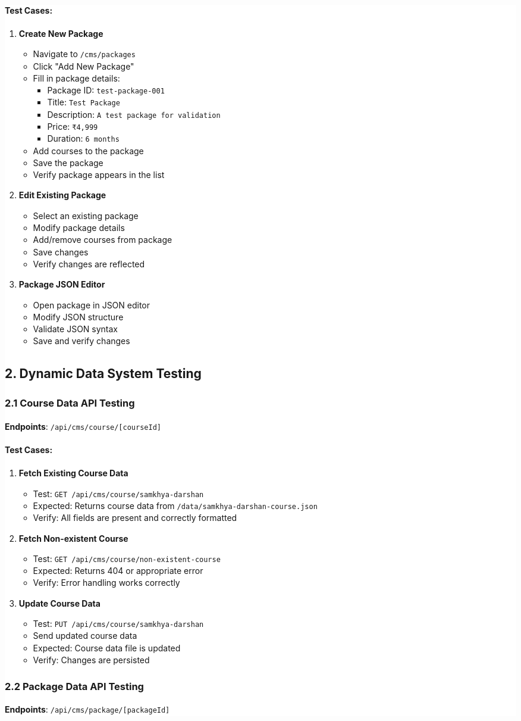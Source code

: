 #### Test Cases:
1. **Create New Package**
   - Navigate to `/cms/packages`
   - Click "Add New Package"
   - Fill in package details:
     - Package ID: `test-package-001`
     - Title: `Test Package`
     - Description: `A test package for validation`
     - Price: `₹4,999`
     - Duration: `6 months`
   - Add courses to the package
   - Save the package
   - Verify package appears in the list

2. **Edit Existing Package**
   - Select an existing package
   - Modify package details
   - Add/remove courses from package
   - Save changes
   - Verify changes are reflected

3. **Package JSON Editor**
   - Open package in JSON editor
   - Modify JSON structure
   - Validate JSON syntax
   - Save and verify changes

## 2. Dynamic Data System Testing

### 2.1 Course Data API Testing
**Endpoints**: `/api/cms/course/[courseId]`

#### Test Cases:
1. **Fetch Existing Course Data**
   - Test: `GET /api/cms/course/samkhya-darshan`
   - Expected: Returns course data from `/data/samkhya-darshan-course.json`
   - Verify: All fields are present and correctly formatted

2. **Fetch Non-existent Course**
   - Test: `GET /api/cms/course/non-existent-course`
   - Expected: Returns 404 or appropriate error
   - Verify: Error handling works correctly

3. **Update Course Data**
   - Test: `PUT /api/cms/course/samkhya-darshan`
   - Send updated course data
   - Expected: Course data file is updated
   - Verify: Changes are persisted

### 2.2 Package Data API Testing
**Endpoints**: `/api/cms/package/[packageId]`
